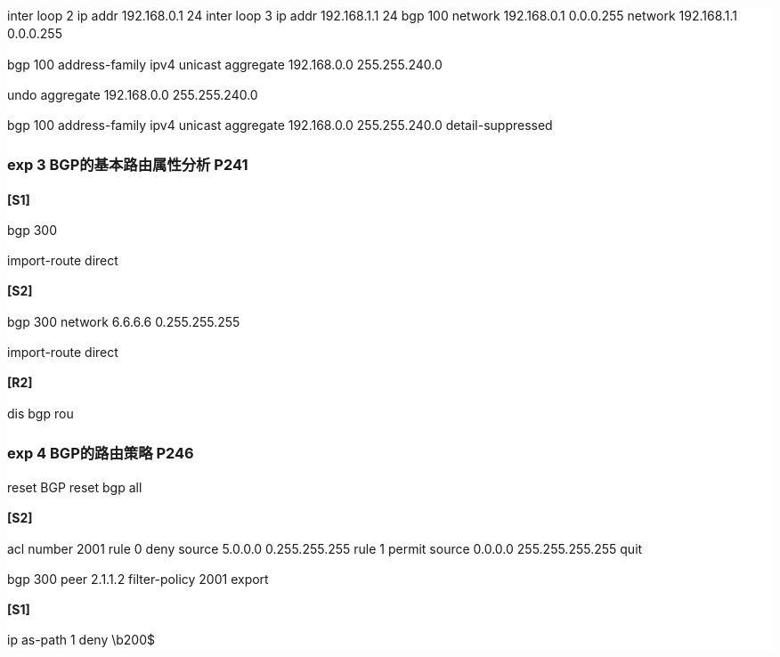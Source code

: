 inter loop 2
ip addr 192.168.0.1 24
inter loop 3
ip addr 192.168.1.1 24
bgp 100
network 192.168.0.1 0.0.0.255
network 192.168.1.1 0.0.0.255

bgp 100
address-family ipv4 unicast
aggregate 192.168.0.0 255.255.240.0

undo aggregate 192.168.0.0 255.255.240.0 

bgp 100
address-family ipv4 unicast
aggregate 192.168.0.0 255.255.240.0 detail-suppressed

### exp 3 BGP的基本路由属性分析 P241

**[S1]**

bgp 300

import-route direct

**[S2]**

bgp 300
network 6.6.6.6 0.255.255.255

import-route direct

**[R2]**

dis bgp rou

### exp 4 BGP的路由策略 P246

reset BGP
reset bgp all



**[S2]**

acl number 2001
rule 0 deny source 5.0.0.0 0.255.255.255
rule 1 permit source 0.0.0.0 255.255.255.255
quit

bgp 300
peer 2.1.1.2 filter-policy 2001 export



**[S1]**



ip as-path 1 deny \b200$
